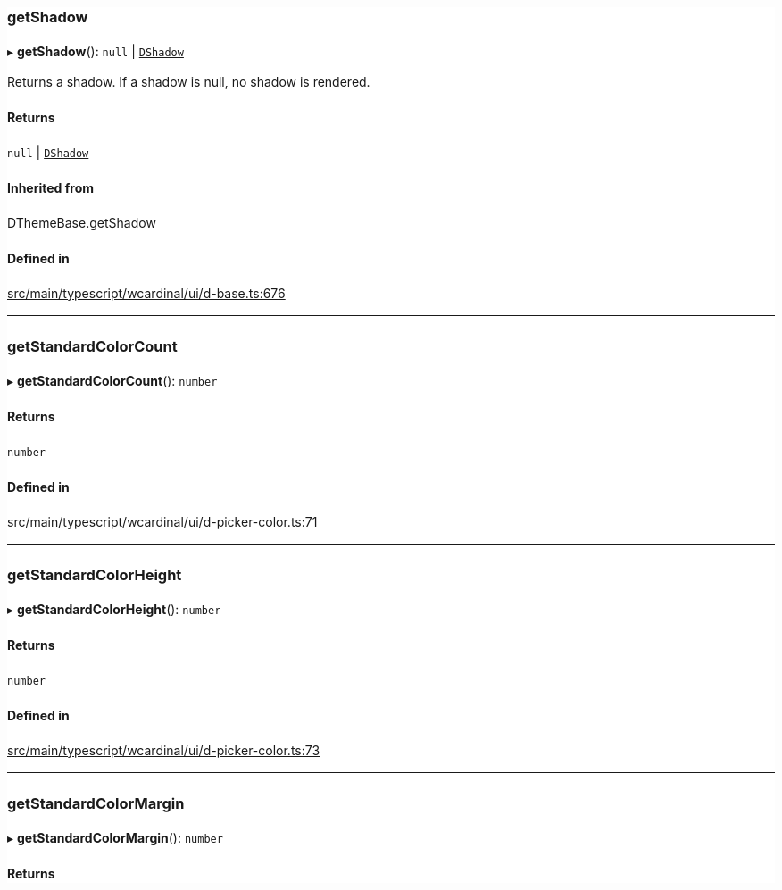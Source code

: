 ### getShadow

▸ **getShadow**(): ``null`` \| [`DShadow`](DShadow.md)

Returns a shadow.
If a shadow is null, no shadow is rendered.

#### Returns

``null`` \| [`DShadow`](DShadow.md)

#### Inherited from

[DThemeBase](DThemeBase.md).[getShadow](DThemeBase.md#getshadow)

#### Defined in

[src/main/typescript/wcardinal/ui/d-base.ts:676](https://github.com/winter-cardinal/winter-cardinal-ui/blob/v0.457.0/src/main/typescript/wcardinal/ui/d-base.ts#L676)

___

### getStandardColorCount

▸ **getStandardColorCount**(): `number`

#### Returns

`number`

#### Defined in

[src/main/typescript/wcardinal/ui/d-picker-color.ts:71](https://github.com/winter-cardinal/winter-cardinal-ui/blob/v0.457.0/src/main/typescript/wcardinal/ui/d-picker-color.ts#L71)

___

### getStandardColorHeight

▸ **getStandardColorHeight**(): `number`

#### Returns

`number`

#### Defined in

[src/main/typescript/wcardinal/ui/d-picker-color.ts:73](https://github.com/winter-cardinal/winter-cardinal-ui/blob/v0.457.0/src/main/typescript/wcardinal/ui/d-picker-color.ts#L73)

___

### getStandardColorMargin

▸ **getStandardColorMargin**(): `number`

#### Returns
